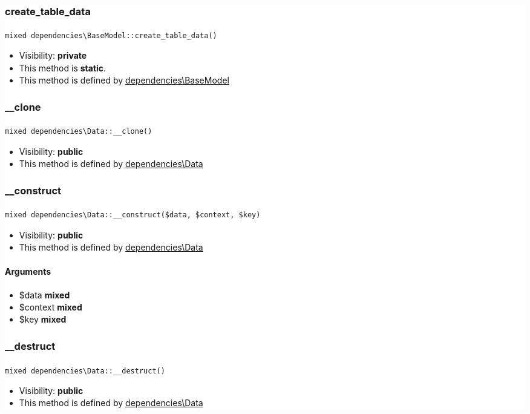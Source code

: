 ### create_table_data

```
mixed dependencies\BaseModel::create_table_data()
```





* Visibility: **private**
* This method is **static**.
* This method is defined by [dependencies\BaseModel](dependencies-BaseModel)



### __clone

```
mixed dependencies\Data::__clone()
```





* Visibility: **public**
* This method is defined by [dependencies\Data](dependencies-Data)



### __construct

```
mixed dependencies\Data::__construct($data, $context, $key)
```





* Visibility: **public**
* This method is defined by [dependencies\Data](dependencies-Data)

#### Arguments

* $data **mixed**
* $context **mixed**
* $key **mixed**



### __destruct

```
mixed dependencies\Data::__destruct()
```





* Visibility: **public**
* This method is defined by [dependencies\Data](dependencies-Data)

